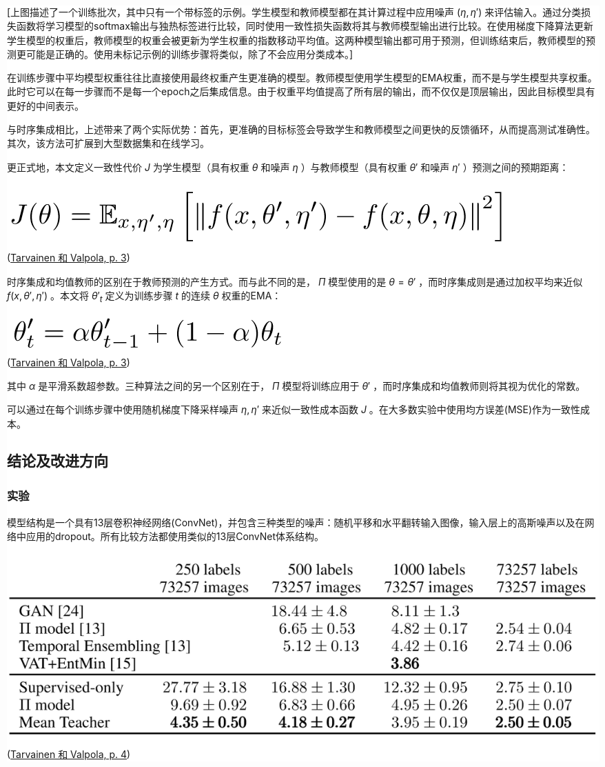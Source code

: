 \[上图描述了一个训练批次，其中只有一个带标签的示例。学生模型和教师模型都在其计算过程中应用噪声 $(\eta,\eta')$ 来评估输入。通过分类损失函数将学习模型的softmax输出与独热标签进行比较，同时使用一致性损失函数将其与教师模型输出进行比较。在使用梯度下降算法更新学生模型的权重后，教师模型的权重会被更新为学生权重的指数移动平均值。这两种模型输出都可用于预测，但训练结束后，教师模型的预测更可能是正确的。使用未标记示例的训练步骤将类似，除了不会应用分类成本。]

在训练步骤中平均模型权重往往比直接使用最终权重产生更准确的模型。教师模型使用学生模型的EMA权重，而不是与学生模型共享权重。此时它可以在每一步骤而不是每一个epoch之后集成信息。由于权重平均值提高了所有层的输出，而不仅仅是顶层输出，因此目标模型具有更好的中间表示。

与时序集成相比，上述带来了两个实际优势：首先，更准确的目标标签会导致学生和教师模型之间更快的反馈循环，从而提高测试准确性。其次，该方法可扩展到大型数据集和在线学习。

更正式地，本文定义一致性代价 $J$ 为学生模型（具有权重 $\theta$ 和噪声 $\eta$ ）与教师模型（具有权重 $\theta'$ 和噪声 $\eta'$ ）预测之间的预期距离：

![\<img alt="" data-attachment-key="6Z6RKUV2" data-annotation="%7B%22attachmentURI%22%3A%22http%3A%2F%2Fzotero.org%2Fusers%2F8273795%2Fitems%2FBJR4EIUQ%22%2C%22annotationKey%22%3A%22C98XEDMS%22%2C%22color%22%3A%22%23ffd400%22%2C%22pageLabel%22%3A%223%22%2C%22position%22%3A%7B%22pageIndex%22%3A2%2C%22rects%22%3A%5B%5B214.707%2C247.624%2C397.856%2C270.729%5D%5D%7D%2C%22citationItem%22%3A%7B%22uris%22%3A%5B%22http%3A%2F%2Fzotero.org%2Fusers%2F8273795%2Fitems%2F27IXBZB7%22%5D%2C%22locator%22%3A%223%22%7D%7D" width="305" height="38" src="attachments/6Z6RKUV2.png" ztype="zimage">](attachments/6Z6RKUV2.png)\
<span class="citation" data-citation="%7B%22citationItems%22%3A%5B%7B%22uris%22%3A%5B%22http%3A%2F%2Fzotero.org%2Fusers%2F8273795%2Fitems%2F27IXBZB7%22%5D%2C%22locator%22%3A%223%22%7D%5D%2C%22properties%22%3A%7B%7D%7D" ztype="zcitation">(<span class="citation-item"><a href="zotero://select/library/items/27IXBZB7">Tarvainen 和 Valpola, p. 3</a></span>)</span>

时序集成和均值教师的区别在于教师预测的产生方式。而与此不同的是， $\Pi$ 模型使用的是 $\theta=\theta'$ ，而时序集成则是通过加权平均来近似 $f(x,\theta',\eta')$ 。本文将 $\theta'_t$ 定义为训练步骤 $t$ 的连续 $\theta$ 权重的EMA：

![\<img alt="" data-attachment-key="LILUUXML" data-annotation="%7B%22attachmentURI%22%3A%22http%3A%2F%2Fzotero.org%2Fusers%2F8273795%2Fitems%2FBJR4EIUQ%22%2C%22annotationKey%22%3A%22HCC2LEMU%22%2C%22color%22%3A%22%23ffd400%22%2C%22pageLabel%22%3A%223%22%2C%22position%22%3A%7B%22pageIndex%22%3A2%2C%22rects%22%3A%5B%5B254.718%2C153.514%2C356.155%2C167.039%5D%5D%7D%2C%22citationItem%22%3A%7B%22uris%22%3A%5B%22http%3A%2F%2Fzotero.org%2Fusers%2F8273795%2Fitems%2F27IXBZB7%22%5D%2C%22locator%22%3A%223%22%7D%7D" width="169" height="23" src="attachments/LILUUXML.png" ztype="zimage">](attachments/LILUUXML.png)\
<span class="citation" data-citation="%7B%22citationItems%22%3A%5B%7B%22uris%22%3A%5B%22http%3A%2F%2Fzotero.org%2Fusers%2F8273795%2Fitems%2F27IXBZB7%22%5D%2C%22locator%22%3A%223%22%7D%5D%2C%22properties%22%3A%7B%7D%7D" ztype="zcitation">(<span class="citation-item"><a href="zotero://select/library/items/27IXBZB7">Tarvainen 和 Valpola, p. 3</a></span>)</span>

其中 $\alpha$ 是平滑系数超参数。三种算法之间的另一个区别在于， $\Pi$ 模型将训练应用于 $\theta'$ ，而时序集成和均值教师则将其视为优化的常数。

可以通过在每个训练步骤中使用随机梯度下降采样噪声 $\eta,\eta'$ 来近似一致性成本函数 $J$ 。在大多数实验中使用均方误差(MSE)作为一致性成本。

## 结论及改进方向

### 实验

模型结构是一个具有13层卷积神经网络(ConvNet)，并包含三种类型的噪声：随机平移和水平翻转输入图像，输入层上的高斯噪声以及在网络中应用的dropout。所有比较方法都使用类似的13层ConvNet体系结构。

![\<img alt="" data-attachment-key="W2QI59GC" data-annotation="%7B%22attachmentURI%22%3A%22http%3A%2F%2Fzotero.org%2Fusers%2F8273795%2Fitems%2FBJR4EIUQ%22%2C%22annotationKey%22%3A%22SEARZWVL%22%2C%22color%22%3A%22%23ffd400%22%2C%22pageLabel%22%3A%224%22%2C%22position%22%3A%7B%22pageIndex%22%3A3%2C%22rects%22%3A%5B%5B121.724%2C554.751%2C491.403%2C673.657%5D%5D%7D%2C%22citationItem%22%3A%7B%22uris%22%3A%5B%22http%3A%2F%2Fzotero.org%2Fusers%2F8273795%2Fitems%2F27IXBZB7%22%5D%2C%22locator%22%3A%224%22%7D%7D" width="616" height="198" src="attachments/W2QI59GC.png" ztype="zimage">](attachments/W2QI59GC.png)\
<span class="citation" data-citation="%7B%22citationItems%22%3A%5B%7B%22uris%22%3A%5B%22http%3A%2F%2Fzotero.org%2Fusers%2F8273795%2Fitems%2F27IXBZB7%22%5D%2C%22locator%22%3A%224%22%7D%5D%2C%22properties%22%3A%7B%7D%7D" ztype="zcitation">(<span class="citation-item"><a href="zotero://select/library/items/27IXBZB7">Tarvainen 和 Valpola, p. 4</a></span>)</span>
